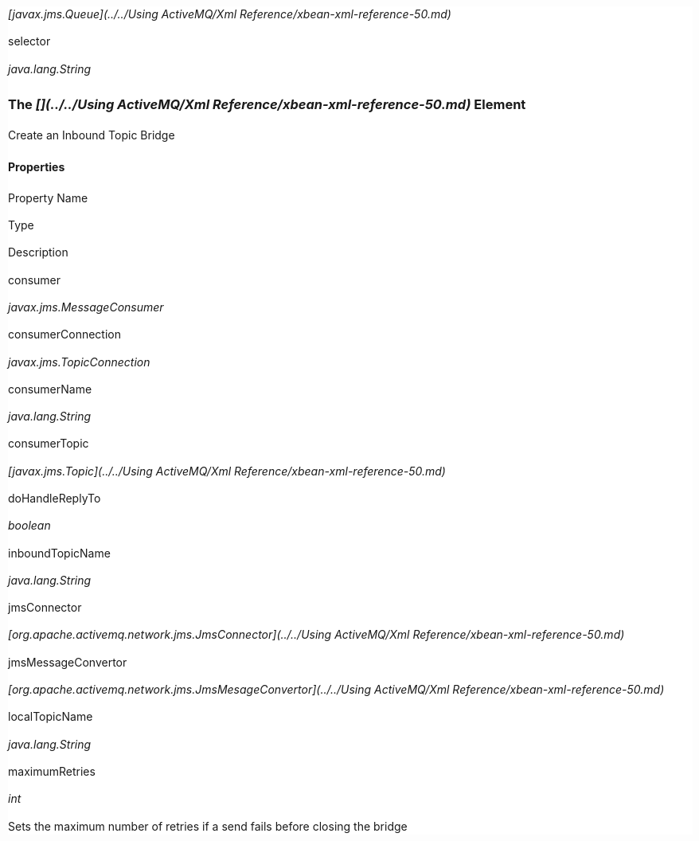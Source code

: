 _[javax.jms.Queue](../../Using ActiveMQ/Xml Reference/xbean-xml-reference-50.md)_

selector

_java.lang.String_

### The _[<inboundTopicBridge>](../../Using ActiveMQ/Xml Reference/xbean-xml-reference-50.md)_ Element

Create an Inbound Topic Bridge

#### Properties

Property Name

Type

Description

consumer

_javax.jms.MessageConsumer_

consumerConnection

_javax.jms.TopicConnection_

consumerName

_java.lang.String_

consumerTopic

_[javax.jms.Topic](../../Using ActiveMQ/Xml Reference/xbean-xml-reference-50.md)_

doHandleReplyTo

_boolean_

inboundTopicName

_java.lang.String_

jmsConnector

_[org.apache.activemq.network.jms.JmsConnector](../../Using ActiveMQ/Xml Reference/xbean-xml-reference-50.md)_

jmsMessageConvertor

_[org.apache.activemq.network.jms.JmsMesageConvertor](../../Using ActiveMQ/Xml Reference/xbean-xml-reference-50.md)_

localTopicName

_java.lang.String_

maximumRetries

_int_

Sets the maximum number of retries if a send fails before closing the bridge
